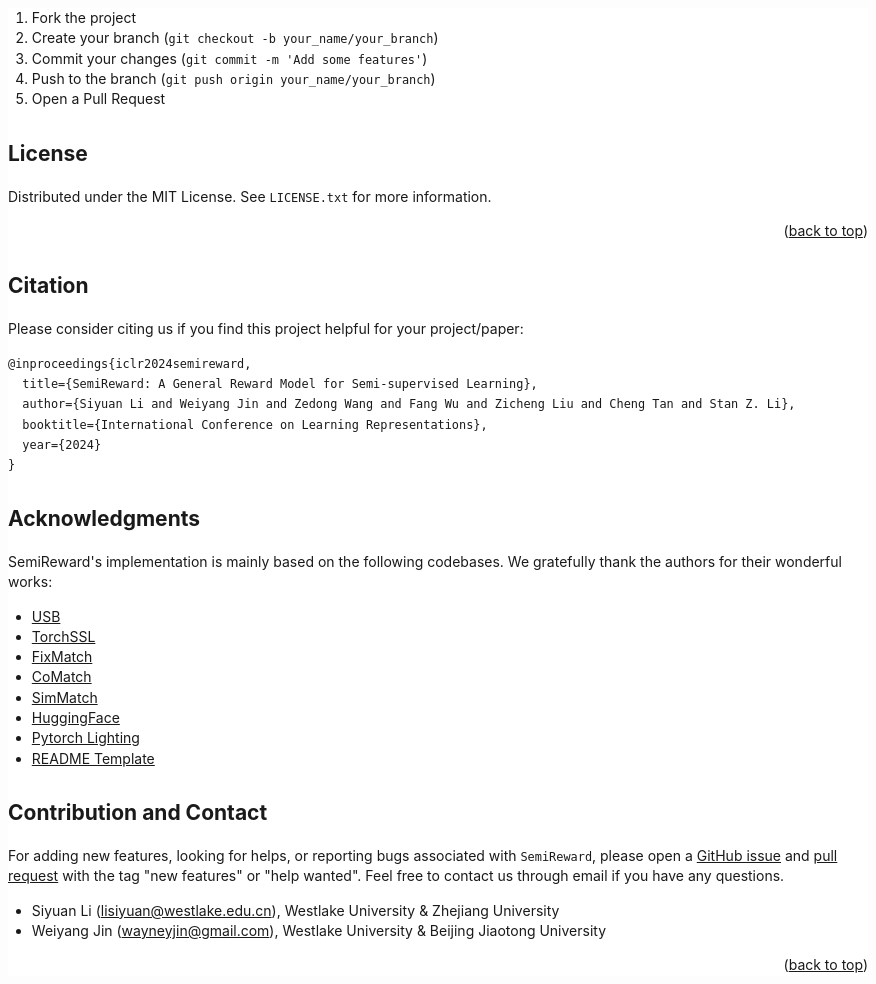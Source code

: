 1. Fork the project
2. Create your branch (`git checkout -b your_name/your_branch`)
3. Commit your changes (`git commit -m 'Add some features'`)
4. Push to the branch (`git push origin your_name/your_branch`)
5. Open a Pull Request


## License

Distributed under the MIT License. See `LICENSE.txt` for more information.

<p align="right">(<a href="#top">back to top</a>)</p>


## Citation

Please consider citing us if you find this project helpful for your project/paper:

```
@inproceedings{iclr2024semireward,
  title={SemiReward: A General Reward Model for Semi-supervised Learning},
  author={Siyuan Li and Weiyang Jin and Zedong Wang and Fang Wu and Zicheng Liu and Cheng Tan and Stan Z. Li},
  booktitle={International Conference on Learning Representations},
  year={2024}
}
```


## Acknowledgments

SemiReward's implementation is mainly based on the following codebases. We gratefully thank the authors for their wonderful works:

- [USB](https://github.com/microsoft/Semi-supervised-learning)
- [TorchSSL](https://github.com/TorchSSL/TorchSSL)
- [FixMatch](https://github.com/google-research/fixmatch)
- [CoMatch](https://github.com/salesforce/CoMatch)
- [SimMatch](https://github.com/KyleZheng1997/simmatch)
- [HuggingFace](https://huggingface.co/docs/transformers/index)
- [Pytorch Lighting](https://github.com/Lightning-AI/lightning)
- [README Template](https://github.com/othneildrew/Best-README-Template)

## Contribution and Contact

For adding new features, looking for helps, or reporting bugs associated with `SemiReward`, please open a [GitHub issue](https://github.com/Westlake-AI/SemiReward/issues) and [pull request](https://github.com/Westlake-AI/SemiReward/pulls) with the tag "new features" or "help wanted". Feel free to contact us through email if you have any questions.

- Siyuan Li (lisiyuan@westlake.edu.cn), Westlake University & Zhejiang University
- Weiyang Jin (wayneyjin@gmail.com), Westlake University & Beijing Jiaotong University

<p align="right">(<a href="#top">back to top</a>)</p>
